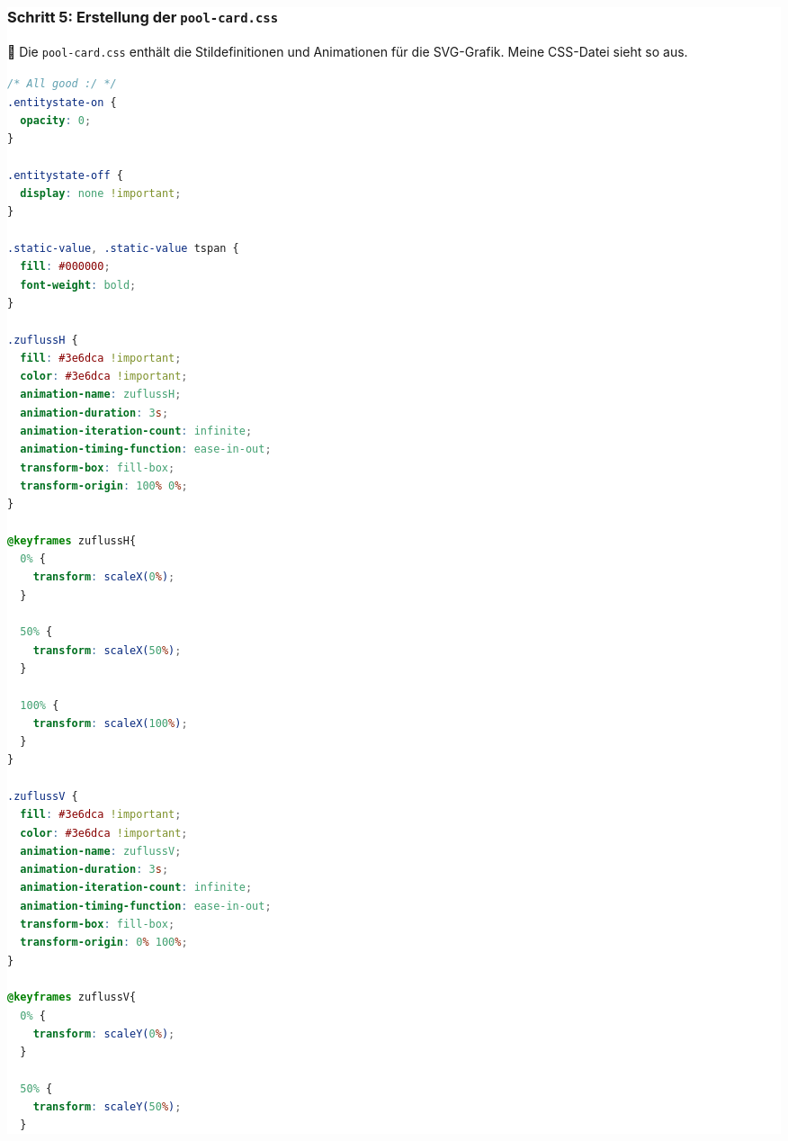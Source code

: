 ### Schritt 5: Erstellung der `pool-card.css`

📌 Die `pool-card.css` enthält die Stildefinitionen und Animationen für die SVG-Grafik. Meine CSS-Datei sieht so aus.​

```css
/* All good :/ */
.entitystate-on {
  opacity: 0;
}

.entitystate-off {
  display: none !important;
}

.static-value, .static-value tspan {
  fill: #000000;
  font-weight: bold;
}

.zuflussH {
  fill: #3e6dca !important;
  color: #3e6dca !important;
  animation-name: zuflussH;
  animation-duration: 3s;
  animation-iteration-count: infinite;
  animation-timing-function: ease-in-out;
  transform-box: fill-box;
  transform-origin: 100% 0%;
}

@keyframes zuflussH{
  0% {
    transform: scaleX(0%);
  }

  50% {
    transform: scaleX(50%);
  }
  
  100% {
    transform: scaleX(100%);
  }
}

.zuflussV {
  fill: #3e6dca !important;
  color: #3e6dca !important;
  animation-name: zuflussV;
  animation-duration: 3s;
  animation-iteration-count: infinite;
  animation-timing-function: ease-in-out;
  transform-box: fill-box;
  transform-origin: 0% 100%;
}

@keyframes zuflussV{
  0% {
    transform: scaleY(0%);
  }

  50% {
    transform: scaleY(50%);
  }
```